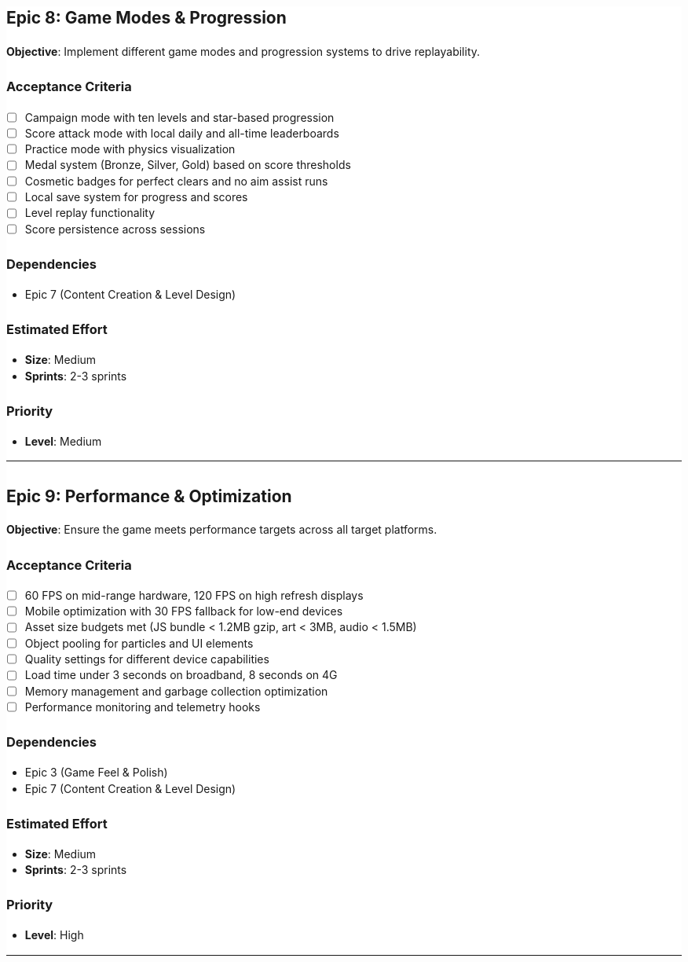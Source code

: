 
## Epic 8: Game Modes & Progression
**Objective**: Implement different game modes and progression systems to drive replayability.

### Acceptance Criteria
- [ ] Campaign mode with ten levels and star-based progression
- [ ] Score attack mode with local daily and all-time leaderboards
- [ ] Practice mode with physics visualization
- [ ] Medal system (Bronze, Silver, Gold) based on score thresholds
- [ ] Cosmetic badges for perfect clears and no aim assist runs
- [ ] Local save system for progress and scores
- [ ] Level replay functionality
- [ ] Score persistence across sessions

### Dependencies
- Epic 7 (Content Creation & Level Design)

### Estimated Effort
- **Size**: Medium
- **Sprints**: 2-3 sprints

### Priority
- **Level**: Medium

---

## Epic 9: Performance & Optimization
**Objective**: Ensure the game meets performance targets across all target platforms.

### Acceptance Criteria
- [ ] 60 FPS on mid-range hardware, 120 FPS on high refresh displays
- [ ] Mobile optimization with 30 FPS fallback for low-end devices
- [ ] Asset size budgets met (JS bundle < 1.2MB gzip, art < 3MB, audio < 1.5MB)
- [ ] Object pooling for particles and UI elements
- [ ] Quality settings for different device capabilities
- [ ] Load time under 3 seconds on broadband, 8 seconds on 4G
- [ ] Memory management and garbage collection optimization
- [ ] Performance monitoring and telemetry hooks

### Dependencies
- Epic 3 (Game Feel & Polish)
- Epic 7 (Content Creation & Level Design)

### Estimated Effort
- **Size**: Medium
- **Sprints**: 2-3 sprints

### Priority
- **Level**: High

---